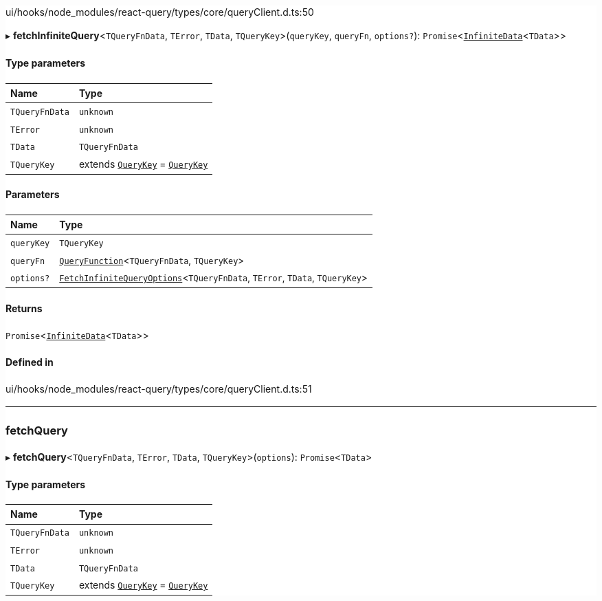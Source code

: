 ui/hooks/node_modules/react-query/types/core/queryClient.d.ts:50

▸ **fetchInfiniteQuery**<`TQueryFnData`, `TError`, `TData`, `TQueryKey`\>(`queryKey`, `queryFn`, `options?`): `Promise`<[`InfiniteData`](../interfaces/akashaproject_ui_awf_hooks._internal_.InfiniteData.md)<`TData`\>\>

#### Type parameters

| Name | Type |
| :------ | :------ |
| `TQueryFnData` | `unknown` |
| `TError` | `unknown` |
| `TData` | `TQueryFnData` |
| `TQueryKey` | extends [`QueryKey`](../modules/akashaproject_ui_awf_hooks._internal_.md#querykey) = [`QueryKey`](../modules/akashaproject_ui_awf_hooks._internal_.md#querykey) |

#### Parameters

| Name | Type |
| :------ | :------ |
| `queryKey` | `TQueryKey` |
| `queryFn` | [`QueryFunction`](../modules/akashaproject_ui_awf_hooks._internal_.md#queryfunction)<`TQueryFnData`, `TQueryKey`\> |
| `options?` | [`FetchInfiniteQueryOptions`](../interfaces/akashaproject_ui_awf_hooks._internal_.FetchInfiniteQueryOptions.md)<`TQueryFnData`, `TError`, `TData`, `TQueryKey`\> |

#### Returns

`Promise`<[`InfiniteData`](../interfaces/akashaproject_ui_awf_hooks._internal_.InfiniteData.md)<`TData`\>\>

#### Defined in

ui/hooks/node_modules/react-query/types/core/queryClient.d.ts:51

___

### fetchQuery

▸ **fetchQuery**<`TQueryFnData`, `TError`, `TData`, `TQueryKey`\>(`options`): `Promise`<`TData`\>

#### Type parameters

| Name | Type |
| :------ | :------ |
| `TQueryFnData` | `unknown` |
| `TError` | `unknown` |
| `TData` | `TQueryFnData` |
| `TQueryKey` | extends [`QueryKey`](../modules/akashaproject_ui_awf_hooks._internal_.md#querykey) = [`QueryKey`](../modules/akashaproject_ui_awf_hooks._internal_.md#querykey) |
